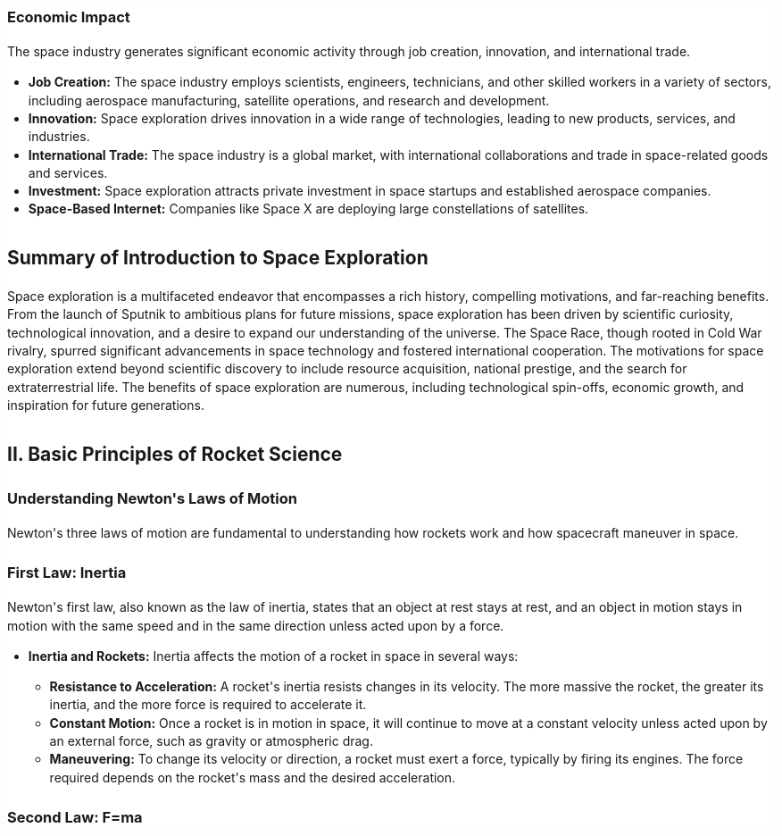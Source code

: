 ### Economic Impact

The space industry generates significant economic activity through job creation, innovation, and international trade.

*   **Job Creation:** The space industry employs scientists, engineers, technicians, and other skilled workers in a variety of sectors, including aerospace manufacturing, satellite operations, and research and development.
*   **Innovation:** Space exploration drives innovation in a wide range of technologies, leading to new products, services, and industries.
*   **International Trade:** The space industry is a global market, with international collaborations and trade in space-related goods and services.
*   **Investment:** Space exploration attracts private investment in space startups and established aerospace companies.
*   **Space-Based Internet:** Companies like Space X are deploying large constellations of satellites.

## Summary of Introduction to Space Exploration

Space exploration is a multifaceted endeavor that encompasses a rich history, compelling motivations, and far-reaching benefits. From the launch of Sputnik to ambitious plans for future missions, space exploration has been driven by scientific curiosity, technological innovation, and a desire to expand our understanding of the universe. The Space Race, though rooted in Cold War rivalry, spurred significant advancements in space technology and fostered international cooperation. The motivations for space exploration extend beyond scientific discovery to include resource acquisition, national prestige, and the search for extraterrestrial life. The benefits of space exploration are numerous, including technological spin-offs, economic growth, and inspiration for future generations.

## II. Basic Principles of Rocket Science

### Understanding Newton's Laws of Motion

Newton's three laws of motion are fundamental to understanding how rockets work and how spacecraft maneuver in space.

### First Law: Inertia

Newton's first law, also known as the law of inertia, states that an object at rest stays at rest, and an object in motion stays in motion with the same speed and in the same direction unless acted upon by a force.

*   **Inertia and Rockets:** Inertia affects the motion of a rocket in space in several ways:

    *   **Resistance to Acceleration:** A rocket's inertia resists changes in its velocity. The more massive the rocket, the greater its inertia, and the more force is required to accelerate it.
    *   **Constant Motion:** Once a rocket is in motion in space, it will continue to move at a constant velocity unless acted upon by an external force, such as gravity or atmospheric drag.
    *   **Maneuvering:** To change its velocity or direction, a rocket must exert a force, typically by firing its engines. The force required depends on the rocket's mass and the desired acceleration.

### Second Law: F=ma
